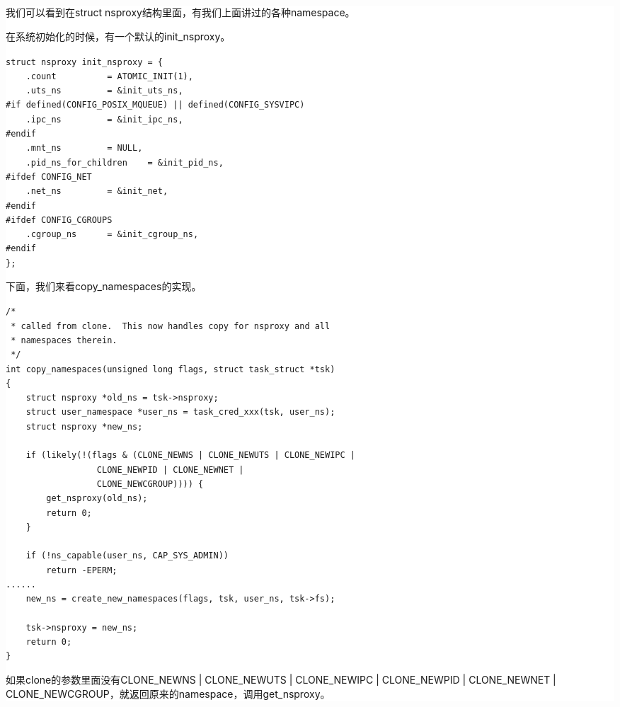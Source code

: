
我们可以看到在struct nsproxy结构里面，有我们上面讲过的各种namespace。

在系统初始化的时候，有一个默认的init_nsproxy。

    
    
    struct nsproxy init_nsproxy = {
    	.count			= ATOMIC_INIT(1),
    	.uts_ns			= &init_uts_ns,
    #if defined(CONFIG_POSIX_MQUEUE) || defined(CONFIG_SYSVIPC)
    	.ipc_ns			= &init_ipc_ns,
    #endif
    	.mnt_ns			= NULL,
    	.pid_ns_for_children	= &init_pid_ns,
    #ifdef CONFIG_NET
    	.net_ns			= &init_net,
    #endif
    #ifdef CONFIG_CGROUPS
    	.cgroup_ns		= &init_cgroup_ns,
    #endif
    };
    

下面，我们来看copy_namespaces的实现。

    
    
    /*
     * called from clone.  This now handles copy for nsproxy and all
     * namespaces therein.
     */
    int copy_namespaces(unsigned long flags, struct task_struct *tsk)
    {
    	struct nsproxy *old_ns = tsk->nsproxy;
    	struct user_namespace *user_ns = task_cred_xxx(tsk, user_ns);
    	struct nsproxy *new_ns;
    
    	if (likely(!(flags & (CLONE_NEWNS | CLONE_NEWUTS | CLONE_NEWIPC |
    			      CLONE_NEWPID | CLONE_NEWNET |
    			      CLONE_NEWCGROUP)))) {
    		get_nsproxy(old_ns);
    		return 0;
    	}
    
    	if (!ns_capable(user_ns, CAP_SYS_ADMIN))
    		return -EPERM;
    ......
    	new_ns = create_new_namespaces(flags, tsk, user_ns, tsk->fs);
    
    	tsk->nsproxy = new_ns;
    	return 0;
    }
    

如果clone的参数里面没有CLONE_NEWNS | CLONE_NEWUTS | CLONE_NEWIPC | CLONE_NEWPID |
CLONE_NEWNET | CLONE_NEWCGROUP，就返回原来的namespace，调用get_nsproxy。
